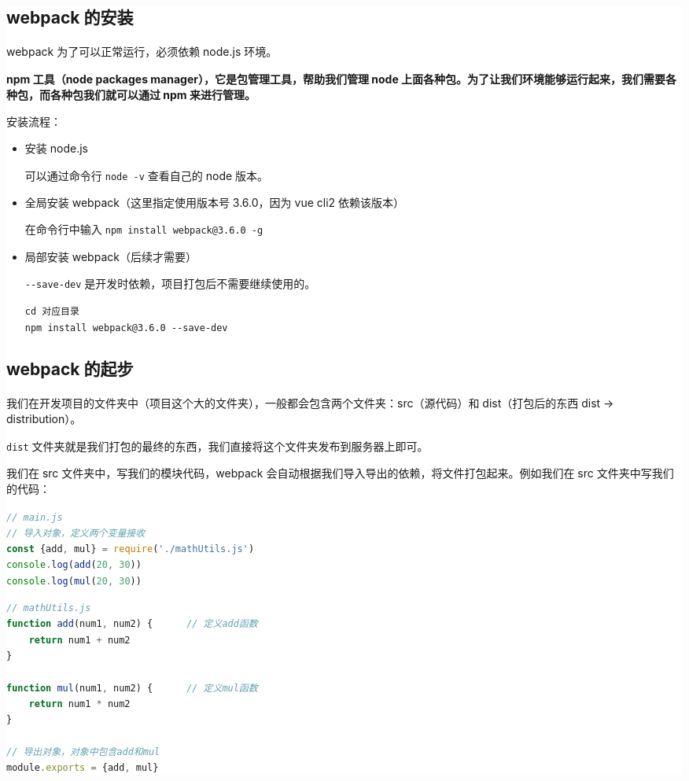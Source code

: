 



## webpack 的安装

webpack 为了可以正常运行，必须依赖 node.js 环境。

**npm 工具（node packages manager），它是包管理工具，帮助我们管理 node 上面各种包。为了让我们环境能够运行起来，我们需要各种包，而各种包我们就可以通过 npm 来进行管理。**

安装流程：

- 安装 node.js

  可以通过命令行 `node -v` 查看自己的 node 版本。

- 全局安装 webpack（这里指定使用版本号 3.6.0，因为 vue cli2 依赖该版本）

  在命令行中输入 `npm install webpack@3.6.0 -g`

- 局部安装 webpack（后续才需要）

  `--save-dev` 是开发时依赖，项目打包后不需要继续使用的。

  ```shell
  cd 对应目录
  npm install webpack@3.6.0 --save-dev
  ```

  





## webpack 的起步

我们在开发项目的文件夹中（项目这个大的文件夹），一般都会包含两个文件夹：src（源代码）和 dist（打包后的东西 dist -> distribution）。

`dist` 文件夹就是我们打包的最终的东西，我们直接将这个文件夹发布到服务器上即可。

我们在 src 文件夹中，写我们的模块代码，webpack 会自动根据我们导入导出的依赖，将文件打包起来。例如我们在 src 文件夹中写我们的代码：

```js
// main.js
// 导入对象，定义两个变量接收
const {add, mul} = require('./mathUtils.js')
console.log(add(20, 30))
console.log(mul(20, 30))
```

```js
// mathUtils.js
function add(num1, num2) {		// 定义add函数
    return num1 + num2
}

function mul(num1, num2) {		// 定义mul函数
    return num1 * num2
}

// 导出对象，对象中包含add和mul
module.exports = {add, mul}
```
